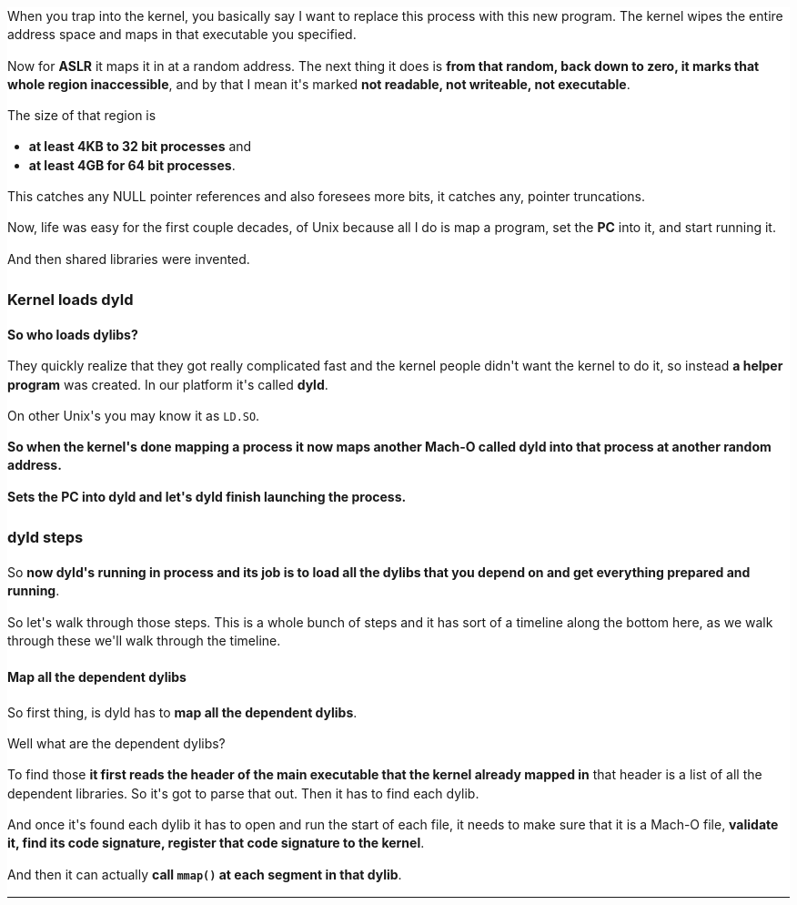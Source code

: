 When you trap into the kernel, you basically say I want to replace this process with this new program. The kernel wipes the entire address space and maps in that executable you specified.

Now for **ASLR** it maps it in at a random address. The next thing it does is **from that random, back down to zero, it marks that whole region inaccessible**, and by that I mean it's marked **not readable, not writeable, not executable**.

The size of that region is

- **at least 4KB to 32 bit processes** and
- **at least 4GB for 64 bit processes**.

This catches any NULL pointer references and also foresees more bits, it catches any, pointer truncations.

Now, life was easy for the first couple decades, of Unix because all I do is map a program, set the **PC** into it, and start running it.

And then shared libraries were invented.

### Kernel loads dyld

**So who loads dylibs?**

They quickly realize that they got really complicated fast and the kernel people didn't want the kernel to do it, so instead **a helper program** was created. In our platform it's called **dyld**.

On other Unix's you may know it as `LD.SO`.

**So when the kernel's done mapping a process it now maps another Mach-O called dyld into that process at another random address.**

**Sets the PC into dyld and let's dyld finish launching the process.**

### dyld steps

So **now dyld's running in process and its job is to load all the dylibs that you depend on and get everything prepared and running**.

So let's walk through those steps. This is a whole bunch of steps and it has sort of a timeline along the bottom here, as we walk through these we'll walk through the timeline.

#### Map all the dependent dylibs

So first thing, is dyld has to **map all the dependent dylibs**.

Well what are the dependent dylibs?

To find those **it first reads the header of the main executable that the kernel already mapped in** that header is a list of all the dependent libraries. So it's got to parse that out. Then it has to find each dylib.

And once it's found each dylib it has to open and run the start of each file, it needs to make sure that it is a Mach-O file, **validate it, find its code signature, register that code signature to the kernel**.

And then it can actually **call `mmap()` at each segment in that dylib**.

---

